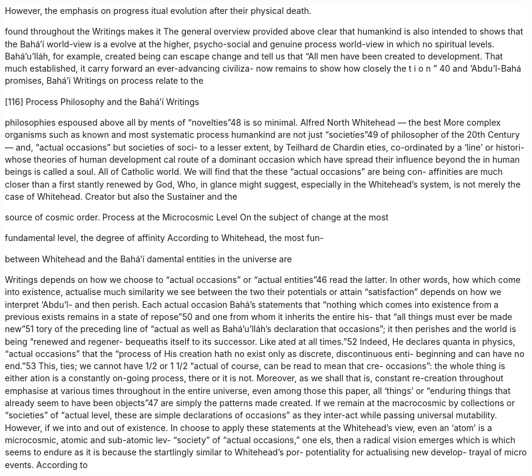 However, the emphasis on progress          itual evolution after their physical death.

found throughout the Writings makes it           The general overview provided above
clear that humankind is also intended to       shows that the Bahá’í world-view is a
evolve at the higher, psycho-social and        genuine process world-view in which no
spiritual levels. Bahá’u’lláh, for example,    created being can escape change and
tell us that “All men have been created to     development. That much established, it
carry forward an ever-advancing civiliza-      now remains to show how closely the
t i o n ” 40 and ‘Abdu’l-Bahá promises,        Bahá’í Writings on process relate to the

\[116\] Process Philosophy and the Bahá’í Writings

philosophies espoused above all by            ments of “novelties”48 is so minimal.
Alfred North Whitehead — the best             More complex organisms such as
known and most systematic process             humankind are not just “societies”49 of
philosopher of the 20th Century — and,        “actual occasions” but societies of soci-
to a lesser extent, by Teilhard de Chardin    eties, co-ordinated by a ‘line’ or histori-
whose theories of human development           cal route of a dominant occasion which
have spread their influence beyond the        in human beings is called a soul. All of
Catholic world. We will find that the         these “actual occasions” are being con-
affinities are much closer than a first       stantly renewed by God, Who, in
glance might suggest, especially in the       Whitehead’s system, is not merely the
case of Whitehead.                            Creator but also the Sustainer and the

source of cosmic order.
Process at the Microcosmic Level                On the subject of change at the most

fundamental level, the degree of affinity
According to Whitehead, the most fun-

between Whitehead and the Bahá’í
damental entities in the universe are

Writings depends on how we choose to
“actual occasions” or “actual entities”46     read the latter. In other words, how
which come into existence, actualise          much similarity we see between the two
their potentials or attain “satisfaction”     depends on how we interpret ‘Abdu’l-
and then perish. Each actual occasion         Bahá’s statements that “nothing which
comes into existence from a previous          exists remains in a state of repose”50 and
one from whom it inherits the entire his-     that “all things must ever be made new”51
tory of the preceding line of “actual         as well as Bahá’u’lláh’s declaration that
occasions”; it then perishes and              the world is being “renewed and regener-
bequeaths itself to its successor. Like       ated at all times.”52 Indeed, He declares
quanta in physics, “actual occasions”         that the “process of His creation hath no
exist only as discrete, discontinuous enti-   beginning and can have no end.”53 This,
ties; we cannot have 1/2 or 1 1/2 “actual     of course, can be read to mean that cre-
occasions”: the whole thing is either         ation is a constantly on-going process,
there or it is not. Moreover, as we shall     that is, constant re-creation throughout
emphasise at various times throughout in      the entire universe, even among those
this paper, all ‘things’ or “enduring         things that already seem to have been
objects”47 are simply the patterns made       created. If we remain at the macrocosmic
by collections or “societies” of “actual      level, these are simple declarations of
occasions” as they inter-act while passing    universal mutability. However, if we
into and out of existence. In                 choose to apply these statements at the
Whitehead’s view, even an ‘atom’ is a         microcosmic, atomic and sub-atomic lev-
“society” of “actual occasions,” one          els, then a radical vision emerges which is
which seems to endure as it is because the    startlingly similar to Whitehead’s por-
potentiality for actualising new develop-     trayal of micro events. According to
